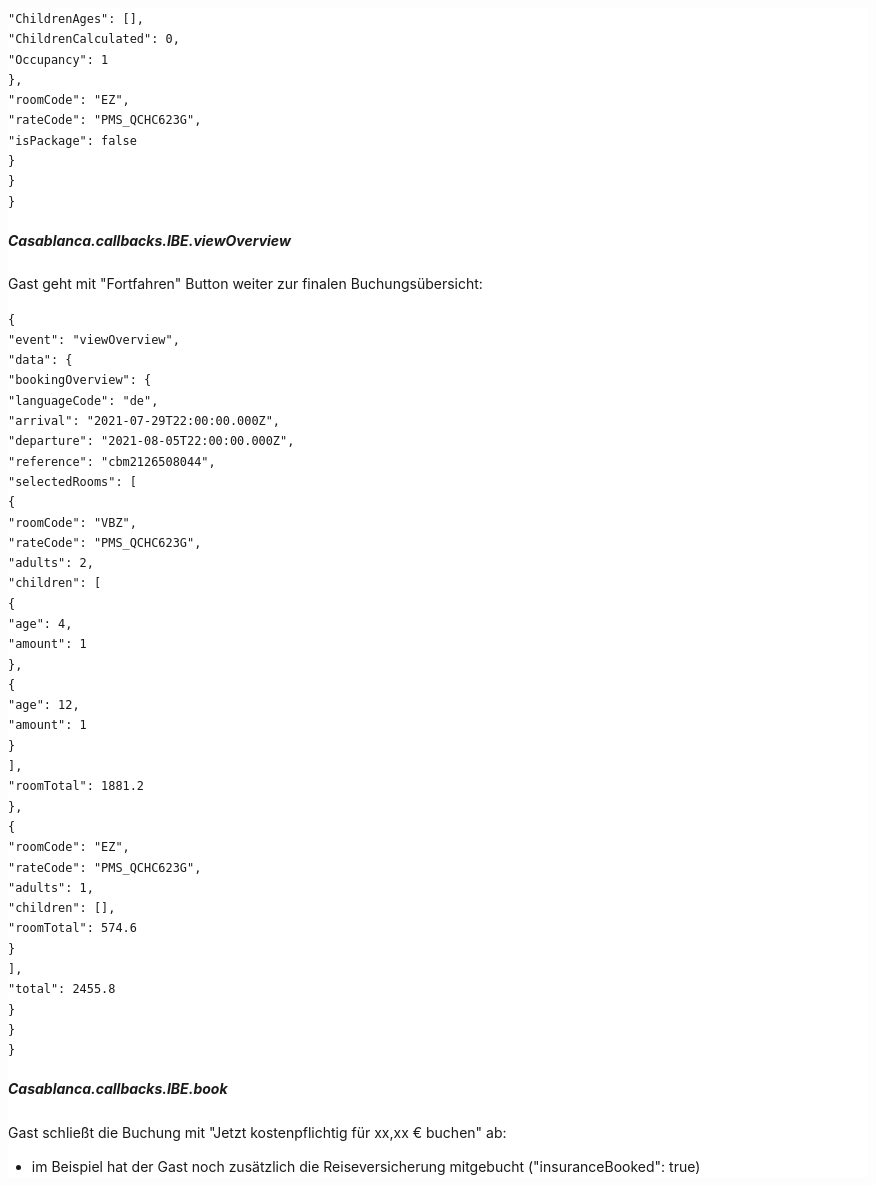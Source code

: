 ```
"ChildrenAges": [],
"ChildrenCalculated": 0,
"Occupancy": 1
},
"roomCode": "EZ",
"rateCode": "PMS_QCHC623G",
"isPackage": false
}
}
}

```
##### Casablanca.callbacks.IBE.viewOverview[](https://docs.casablanca.at/cloud/online_corr/tracking/#casablancacallbacksibeviewoverview "Direkter Link zu Casablanca.callbacks.IBE.viewOverview")  
Gast geht mit "Fortfahren" Button weiter zur finalen Buchungsübersicht:  
```
{
"event": "viewOverview",
"data": {
"bookingOverview": {
"languageCode": "de",
"arrival": "2021-07-29T22:00:00.000Z",
"departure": "2021-08-05T22:00:00.000Z",
"reference": "cbm2126508044",
"selectedRooms": [
{
"roomCode": "VBZ",
"rateCode": "PMS_QCHC623G",
"adults": 2,
"children": [
{
"age": 4,
"amount": 1
},
{
"age": 12,
"amount": 1
}
],
"roomTotal": 1881.2
},
{
"roomCode": "EZ",
"rateCode": "PMS_QCHC623G",
"adults": 1,
"children": [],
"roomTotal": 574.6
}
],
"total": 2455.8
}
}
}

```
##### Casablanca.callbacks.IBE.book[](https://docs.casablanca.at/cloud/online_corr/tracking/#casablancacallbacksibebook "Direkter Link zu Casablanca.callbacks.IBE.book")  
Gast schließt die Buchung mit "Jetzt kostenpflichtig für xx,xx € buchen" ab:  
* im Beispiel hat der Gast noch zusätzlich die Reiseversicherung mitgebucht ("insuranceBooked": true)  